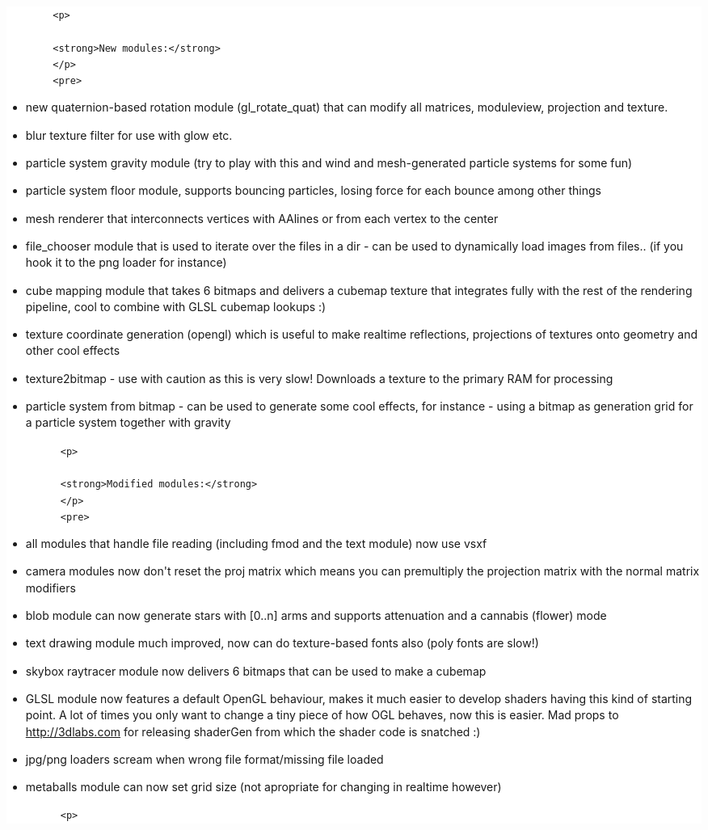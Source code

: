             <p>
            
            <strong>New modules:</strong>
            </p>
            <pre>
+ new quaternion-based rotation module (gl_rotate_quat) that can modify all matrices, moduleview, projection and texture.
+ blur texture filter for use with glow etc.
+ particle system gravity module (try to play with this and wind and mesh-generated particle systems for some fun)
+ particle system floor module, supports bouncing particles, losing force for each bounce among other things
+ mesh renderer that interconnects vertices with AAlines or from each vertex to the center
+ file_chooser module that is used to iterate over the files in a dir - can be used to
  dynamically load images from files.. (if you hook it to the png loader for instance)
+ cube mapping module that takes 6 bitmaps and delivers a cubemap texture that integrates fully with the rest
  of the rendering pipeline, cool to combine with GLSL cubemap lookups :)
+ texture coordinate generation (opengl) which is useful to make realtime reflections, projections of textures onto
  geometry and other cool effects
+ texture2bitmap - use with caution as this is very slow! Downloads a texture to the primary RAM for processing
+ particle system from bitmap - can be used to generate some cool effects, for instance - using a bitmap as generation
  grid for a particle system together with gravity
            </pre>
            
            <p>
            
            <strong>Modified modules:</strong>
            </p>
            <pre>
+ all modules that handle file reading (including fmod and the text module) now use vsxf
+ camera modules now don't reset the proj matrix which means you can premultiply the projection matrix with the normal matrix
  modifiers
+ blob module can now generate stars with [0..n] arms and supports attenuation and a cannabis (flower) mode
+ text drawing module much improved, now can do texture-based fonts also (poly fonts are slow!)
+ skybox raytracer module now delivers 6 bitmaps that can be used to make a cubemap
+ GLSL module now features a default OpenGL behaviour, makes it much easier to develop shaders having
  this kind of starting point. A lot of times you only want to change a tiny piece of how OGL behaves,
  now this is easier. Mad props to http://3dlabs.com for releasing shaderGen from which the shader code is snatched :)
+ jpg/png loaders scream when wrong file format/missing file loaded
+ metaballs module can now set grid size (not apropriate for changing in realtime however)
            </pre>
            
            <p>
            